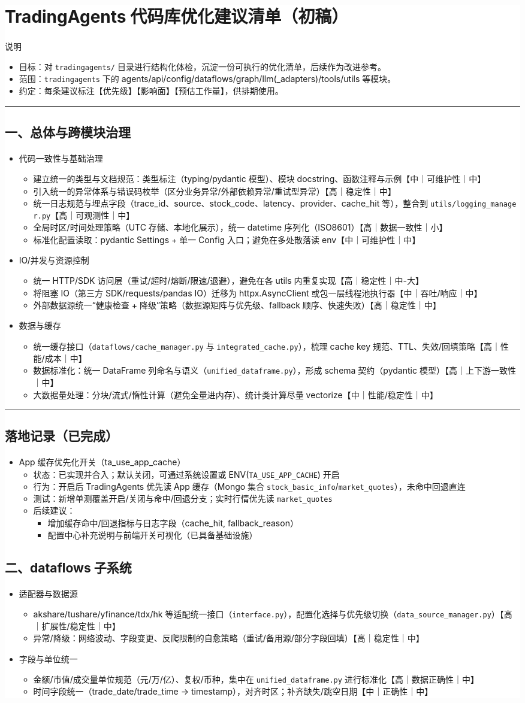 # TradingAgents 代码库优化建议清单（初稿）

说明
- 目标：对 `tradingagents/` 目录进行结构化体检，沉淀一份可执行的优化清单，后续作为改进参考。
- 范围：`tradingagents` 下的 agents/api/config/dataflows/graph/llm(_adapters)/tools/utils 等模块。
- 约定：每条建议标注【优先级】【影响面】【预估工作量】，供排期使用。

---

## 一、总体与跨模块治理

- 代码一致性与基础治理
  - 建立统一的类型与文档规范：类型标注（typing/pydantic 模型）、模块 docstring、函数注释与示例【中｜可维护性｜中】
  - 引入统一的异常体系与错误码枚举（区分业务异常/外部依赖异常/重试型异常）【高｜稳定性｜中】
  - 统一日志规范与埋点字段（trace_id、source、stock_code、latency、provider、cache_hit 等），整合到 `utils/logging_manager.py`【高｜可观测性｜中】
  - 全局时区/时间处理策略（UTC 存储、本地化展示），统一 datetime 序列化（ISO8601）【高｜数据一致性｜小】
  - 标准化配置读取：pydantic Settings + 单一 Config 入口；避免在多处散落读 env【中｜可维护性｜中】

- IO/并发与资源控制
  - 统一 HTTP/SDK 访问层（重试/超时/熔断/限速/退避），避免在各 utils 内重复实现【高｜稳定性｜中-大】
  - 将阻塞 IO（第三方 SDK/requests/pandas IO）迁移为 httpx.AsyncClient 或包一层线程池执行器【中｜吞吐/响应｜中】
  - 外部数据源统一“健康检查 + 降级”策略（数据源矩阵与优先级、fallback 顺序、快速失败）【高｜稳定性｜中】

- 数据与缓存
  - 统一缓存接口（`dataflows/cache_manager.py` 与 `integrated_cache.py`），梳理 cache key 规范、TTL、失效/回填策略【高｜性能/成本｜中】
  - 数据标准化：统一 DataFrame 列命名与语义（`unified_dataframe.py`），形成 schema 契约（pydantic 模型）【高｜上下游一致性｜中】
  - 大数据量处理：分块/流式/惰性计算（避免全量进内存）、统计类计算尽量 vectorize【中｜性能/稳定性｜中】

---

## 落地记录（已完成）

- App 缓存优先化开关（ta_use_app_cache）
  - 状态：已实现并合入；默认关闭，可通过系统设置或 ENV(`TA_USE_APP_CACHE`) 开启
  - 行为：开启后 TradingAgents 优先读 App 缓存（Mongo 集合 `stock_basic_info`/`market_quotes`），未命中回退直连
  - 测试：新增单测覆盖开启/关闭与命中/回退分支；实时行情优先读 `market_quotes`
  - 后续建议：
    - 增加缓存命中/回退指标与日志字段（cache_hit, fallback_reason）
    - 配置中心补充说明与前端开关可视化（已具备基础设施）


## 二、dataflows 子系统

- 适配器与数据源
  - akshare/tushare/yfinance/tdx/hk 等适配统一接口（`interface.py`），配置化选择与优先级切换（`data_source_manager.py`）【高｜扩展性/稳定性｜中】
  - 异常/降级：网络波动、字段变更、反爬限制的自愈策略（重试/备用源/部分字段回填）【高｜稳定性｜中】

- 字段与单位统一
  - 金额/市值/成交量单位规范（元/万/亿）、复权/币种，集中在 `unified_dataframe.py` 进行标准化【高｜数据正确性｜中】
  - 时间字段统一（trade_date/trade_time → timestamp），对齐时区；补齐缺失/跳空日期【中｜正确性｜中】
